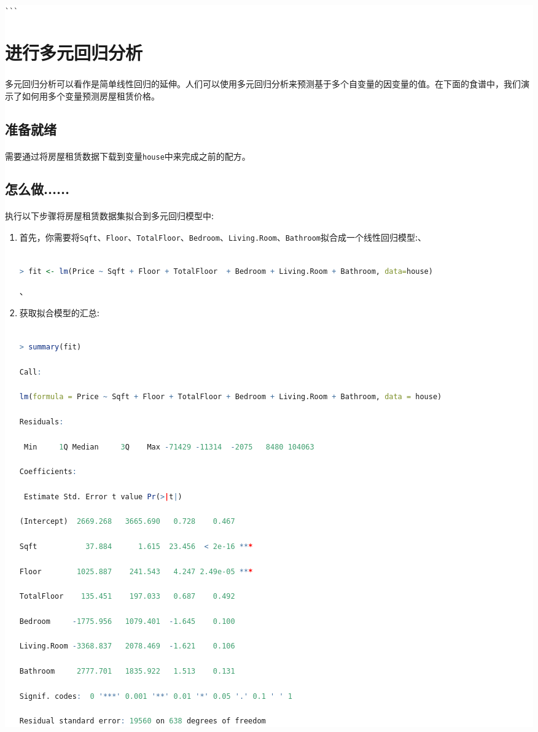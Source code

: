    ```



# 进行多元回归分析

多元回归分析可以看作是简单线性回归的延伸。人们可以使用多元回归分析来预测基于多个自变量的因变量的值。在下面的食谱中，我们演示了如何用多个变量预测房屋租赁价格。

## 准备就绪

需要通过将房屋租赁数据下载到变量`house`中来完成之前的配方。

## 怎么做……

执行以下步骤将房屋租赁数据集拟合到多元回归模型中:

1.  首先，你需要将`Sqft`、`Floor`、`TotalFloor`、`Bedroom`、`Living.Room`、`Bathroom`拟合成一个线性回归模型:、

    ```r

    > fit <- lm(Price ~ Sqft + Floor + TotalFloor  + Bedroom + Living.Room + Bathroom, data=house)

    ```

    、
2.  获取拟合模型的汇总:

    ```r

    > summary(fit)

    Call:

    lm(formula = Price ~ Sqft + Floor + TotalFloor + Bedroom + Living.Room + Bathroom, data = house)

    Residuals:

     Min     1Q Median     3Q    Max -71429 -11314  -2075   8480 104063 

    Coefficients:

     Estimate Std. Error t value Pr(>|t|) 

    (Intercept)  2669.268   3665.690   0.728    0.467 

    Sqft           37.884      1.615  23.456  < 2e-16 ***

    Floor        1025.887    241.543   4.247 2.49e-05 ***

    TotalFloor    135.451    197.033   0.687    0.492 

    Bedroom     -1775.956   1079.401  -1.645    0.100 

    Living.Room -3368.837   2078.469  -1.621    0.106 

    Bathroom     2777.701   1835.922   1.513    0.131 

    Signif. codes:  0 '***' 0.001 '**' 0.01 '*' 0.05 '.' 0.1 ' ' 1

    Residual standard error: 19560 on 638 degrees of freedom
